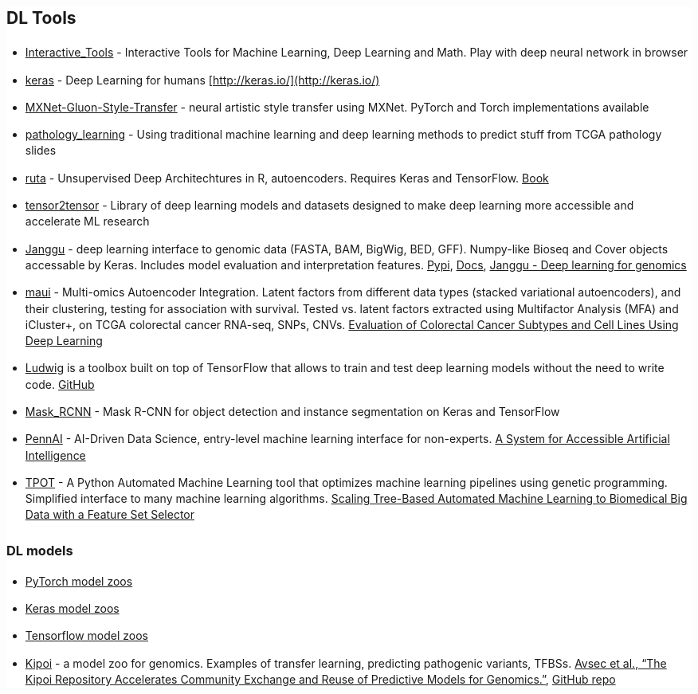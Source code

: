 ## DL Tools

- [Interactive_Tools](https://github.com/Machine-Learning-Tokyo/Interactive_Tools) - Interactive Tools for Machine Learning, Deep Learning and Math. Play with deep neural network in browser

- [keras](https://github.com/keras-team/keras) - Deep Learning for humans [http://keras.io/](http://keras.io/)

- [MXNet-Gluon-Style-Transfer](https://github.com/StacyYang/MXNet-Gluon-Style-Transfer) - neural artistic style transfer using MXNet. PyTorch and Torch implementations available

- [pathology_learning](https://github.com/millett/pathology_learning) - Using traditional machine learning and deep learning methods to predict stuff from TCGA pathology slides

- [ruta](https://github.com/fdavidcl/ruta) - Unsupervised Deep Architechtures in R, autoencoders. Requires Keras and TensorFlow. [Book](https://ruta.software/)

- [tensor2tensor](https://github.com/tensorflow/tensor2tensor) - Library of deep learning models and datasets designed to make deep learning more accessible and accelerate ML research

- [Janggu](https://github.com/BIMSBbioinfo/janggu) - deep learning interface to genomic data (FASTA, BAM, BigWig, BED, GFF). Numpy-like Bioseq and Cover objects accessable by Keras. Includes model evaluation and interpretation features. [Pypi](https://pypi.org/project/janggu/), [Docs](https://janggu.readthedocs.io/en/latest/), [Janggu - Deep learning for genomics](https://www.biorxiv.org/content/10.1101/700450v2)

- [maui](https://github.com/bimsbbioinfo/maui) - Multi-omics Autoencoder Integration. Latent factors from different data types (stacked variational autoencoders), and their clustering, testing for association with survival. Tested vs. latent factors extracted using Multifactor Analysis (MFA) and iCluster+, on TCGA colorectal cancer RNA-seq, SNPs, CNVs. [Evaluation of Colorectal Cancer Subtypes and Cell Lines Using Deep Learning](https://www.life-science-alliance.org/content/2/6/e201900517)

- [Ludwig](http://ludwig.ai) is a toolbox built on top of TensorFlow that allows to train and test deep learning models without the need to write code. [GitHub](https://github.com/uber/ludwig)

- [Mask_RCNN](https://github.com/matterport/Mask_RCNN) - Mask R-CNN for object detection and instance segmentation on Keras and TensorFlow

- [PennAI](https://github.com/EpistasisLab/pennai) - AI-Driven Data Science, entry-level machine learning interface for non-experts. [A System for Accessible Artificial Intelligence](https://arxiv.org/abs/1705.00594)

- [TPOT](http://epistasislab.github.io/tpot/) - A Python Automated Machine Learning tool that optimizes machine learning pipelines using genetic programming. Simplified interface to many machine learning algorithms. [Scaling Tree-Based Automated Machine Learning to Biomedical Big Data with a Feature Set Selector](https://doi.org/10.1093/bioinformatics/btz470)

### DL models

- [PyTorch model zoos](https://pytorch.org/docs/stable/torchvision/models.html)

- [Keras model zoos](https://keras.io/applications/)

- [Tensorflow model zoos](https://github.com/tensorflow/models)

- [Kipoi](https://kipoi.org/) - a model zoo for genomics. Examples of transfer learning, predicting pathogenic variants, TFBSs. [Avsec et al., “The Kipoi Repository Accelerates Community Exchange and Reuse of Predictive Models for Genomics.”](https://www.nature.com/articles/s41587-019-0140-0), [GitHub repo](https://github.com/kipoi/kipoi) 

